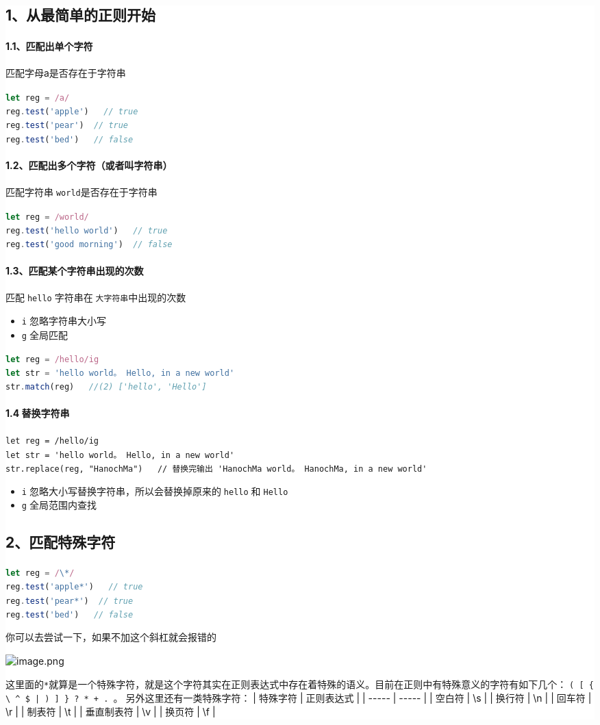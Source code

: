 
## 1、从最简单的正则开始

#### 1.1、匹配出单个字符
匹配字母a是否存在于字符串
```javascript
let reg = /a/
reg.test('apple')   // true
reg.test('pear')  // true
reg.test('bed')   // false
```

#### 1.2、匹配出多个字符（或者叫字符串）
匹配字符串 `world`是否存在于字符串
```javascript
let reg = /world/
reg.test('hello world')   // true
reg.test('good morning')  // false
```

#### 1.3、匹配某个字符串出现的次数
匹配 `hello` 字符串在 `大字符串`中出现的次数
- `i` 忽略字符串大小写
- `g` 全局匹配
```javascript
let reg = /hello/ig
let str = 'hello world。 Hello, in a new world'
str.match(reg)   //(2) ['hello', 'Hello']
```

#### 1.4 替换字符串
```
let reg = /hello/ig
let str = 'hello world。 Hello, in a new world'
str.replace(reg, "HanochMa")   // 替换完输出 'HanochMa world。 HanochMa, in a new world'
```
- `i` 忽略大小写替换字符串，所以会替换掉原来的 `hello` 和 `Hello`
- `g` 全局范围内查找

## 2、匹配特殊字符
```javascript
let reg = /\*/
reg.test('apple*')   // true
reg.test('pear*')  // true
reg.test('bed')   // false
```
你可以去尝试一下，如果不加这个斜杠就会报错的 

![image.png](https://p3-juejin.byteimg.com/tos-cn-i-k3u1fbpfcp/d489d2ada18a402ba7ed9e1d327c563c~tplv-k3u1fbpfcp-watermark.image?)

这里面的`*`就算是一个特殊字符，就是这个字符其实在正则表达式中存在着特殊的语义。目前在正则中有特殊意义的字符有如下几个：
`( [ { \ ^ $ | ) ] } ? * + . `。
另外这里还有一类特殊字符：
| 特殊字符 | 正则表达式 |
| ----- | ----- |
| 空白符 | \s |
| 换行符 | \n |
| 回车符 | \r |
| 制表符 | \t |
| 垂直制表符 | \v |
| 换页符 | \f |